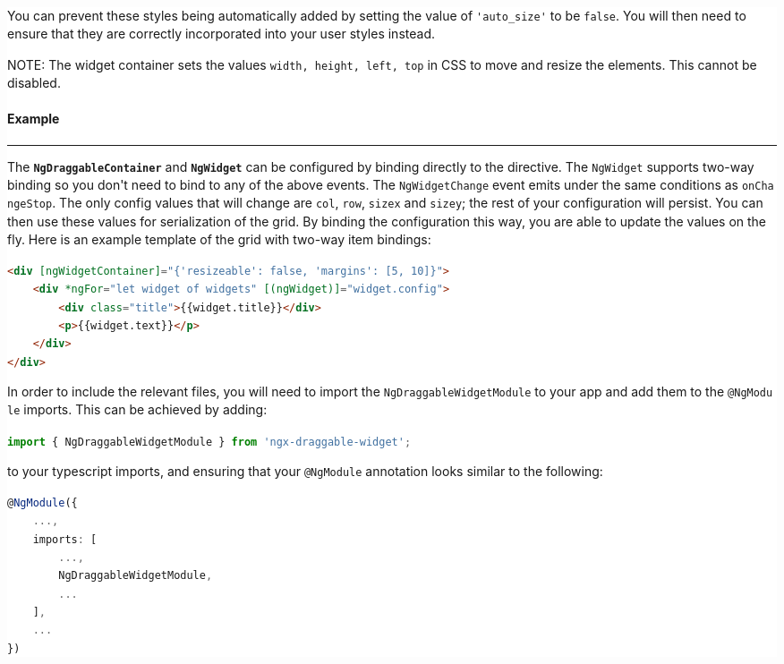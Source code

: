 You can prevent these styles being automatically added by setting the value of `'auto_size'` to be `false`. You will then need to ensure that they are correctly incorporated into your user styles instead.

NOTE: The widget container sets the values `width, height, left, top` in CSS to move and resize the elements. This cannot be disabled.

#### Example
------------

The **`NgDraggableContainer`** and **`NgWidget`** can be configured by binding directly to the directive. The `NgWidget` supports two-way binding so you don't need to bind to any of the above events. The `NgWidgetChange` event emits under the same conditions as `onChangeStop`. The only config values that will change are `col`, `row`, `sizex` and `sizey`; the rest of your configuration will persist. You can then use these values for serialization of the grid. By binding the configuration this way, you are able to update the values on the fly. Here is an example template of the grid with two-way item bindings:

```html
<div [ngWidgetContainer]="{'resizeable': false, 'margins': [5, 10]}">
    <div *ngFor="let widget of widgets" [(ngWidget)]="widget.config">
        <div class="title">{{widget.title}}</div>
        <p>{{widget.text}}</p>
    </div>
</div>
```

In order to include the relevant files, you will need to import the `NgDraggableWidgetModule` to your app and add them to the `@NgModule` imports. This can be achieved by adding:

```typescript
import { NgDraggableWidgetModule } from 'ngx-draggable-widget';
```

to your typescript imports, and ensuring that your `@NgModule` annotation looks similar to the following:

```typescript
@NgModule({
    ...,
    imports: [
        ...,
        NgDraggableWidgetModule,
        ...
    ],
    ...
})
```

